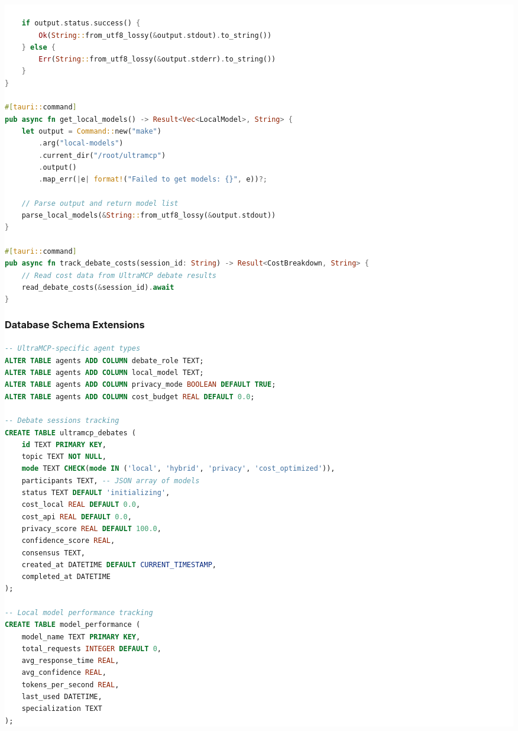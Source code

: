 ```rust
    
    if output.status.success() {
        Ok(String::from_utf8_lossy(&output.stdout).to_string())
    } else {
        Err(String::from_utf8_lossy(&output.stderr).to_string())
    }
}

#[tauri::command]
pub async fn get_local_models() -> Result<Vec<LocalModel>, String> {
    let output = Command::new("make")
        .arg("local-models")
        .current_dir("/root/ultramcp")
        .output()
        .map_err(|e| format!("Failed to get models: {}", e))?;
    
    // Parse output and return model list
    parse_local_models(&String::from_utf8_lossy(&output.stdout))
}

#[tauri::command]
pub async fn track_debate_costs(session_id: String) -> Result<CostBreakdown, String> {
    // Read cost data from UltraMCP debate results
    read_debate_costs(&session_id).await
}
```

### Database Schema Extensions

```sql
-- UltraMCP-specific agent types
ALTER TABLE agents ADD COLUMN debate_role TEXT;
ALTER TABLE agents ADD COLUMN local_model TEXT;
ALTER TABLE agents ADD COLUMN privacy_mode BOOLEAN DEFAULT TRUE;
ALTER TABLE agents ADD COLUMN cost_budget REAL DEFAULT 0.0;

-- Debate sessions tracking
CREATE TABLE ultramcp_debates (
    id TEXT PRIMARY KEY,
    topic TEXT NOT NULL,
    mode TEXT CHECK(mode IN ('local', 'hybrid', 'privacy', 'cost_optimized')),
    participants TEXT, -- JSON array of models
    status TEXT DEFAULT 'initializing',
    cost_local REAL DEFAULT 0.0,
    cost_api REAL DEFAULT 0.0,
    privacy_score REAL DEFAULT 100.0,
    confidence_score REAL,
    consensus TEXT,
    created_at DATETIME DEFAULT CURRENT_TIMESTAMP,
    completed_at DATETIME
);

-- Local model performance tracking
CREATE TABLE model_performance (
    model_name TEXT PRIMARY KEY,
    total_requests INTEGER DEFAULT 0,
    avg_response_time REAL,
    avg_confidence REAL,
    tokens_per_second REAL,
    last_used DATETIME,
    specialization TEXT
);
```
